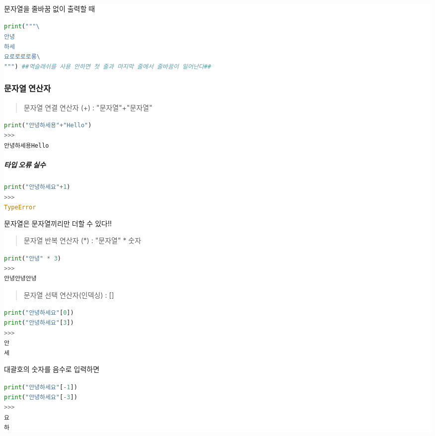 문자열을 줄바꿈 없이 출력할 때

``` python
print("""\
안녕
하세
요로로로로롱\
""") ##역슬래쉬를 사용 안하면 첫 줄과 마지막 줄에서 줄바꿈이 일어난다##
```



### 문자열 연산자

> 문자열 연결 연산자 (+) : "문자열"+"문자열"

``` python
print("안녕하세용"+"Hello")
>>>
안녕하세용Hello
```

##### 타입 오류 실수

``` python
print("안녕하세요"+1)
>>>
TypeError
```

문자열은 문자열끼리만 더할 수 있다!!



> 문자열 반복 연산자 (*) : "문자열" * 숫자

``` python
print("안녕" * 3)
>>>
안녕안녕안녕
```



> 문자열 선택 연산자(인덱싱) : []

``` python
print("안녕하세요"[0])
print("안녕하세요"[3])
>>>
안
세
```

대괄호의 숫자를 음수로 입력하면

``` python
print("안녕하세요"[-1])
print("안녕하세요"[-3])
>>>
요
하
```
